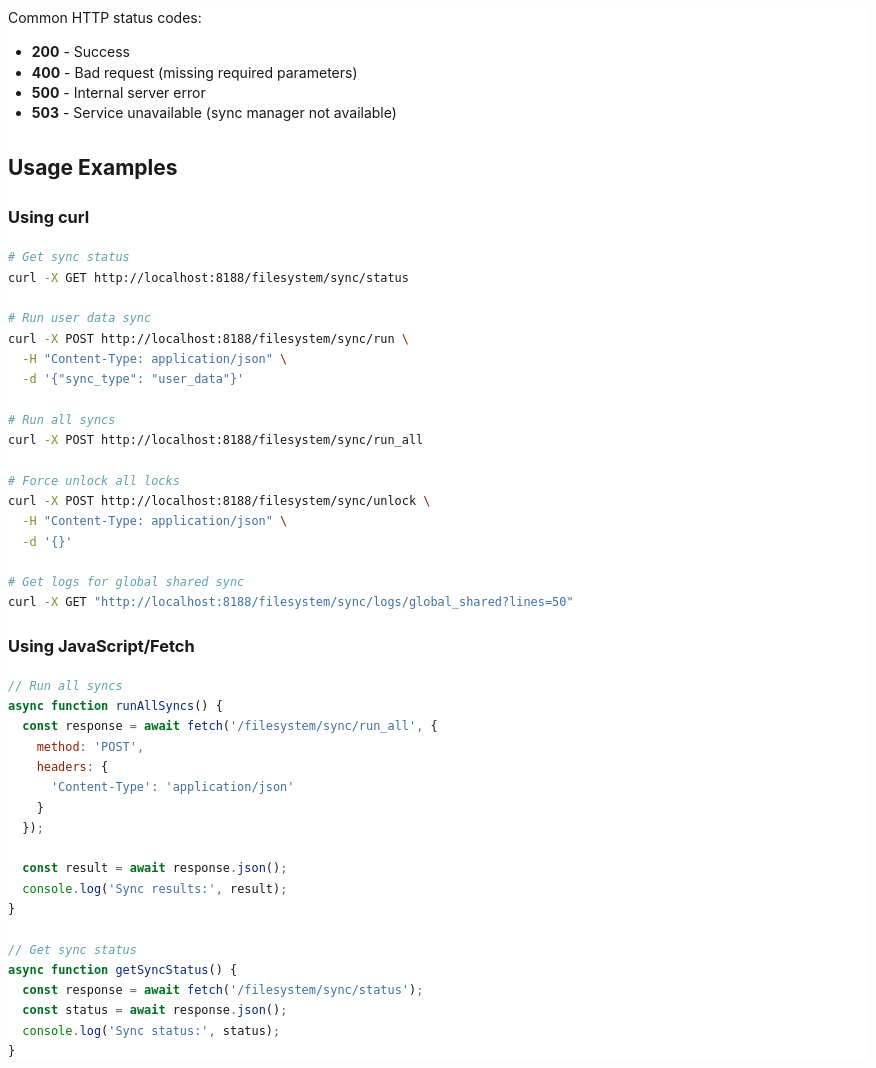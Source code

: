 Common HTTP status codes:
- **200** - Success
- **400** - Bad request (missing required parameters)
- **500** - Internal server error
- **503** - Service unavailable (sync manager not available)

## Usage Examples

### Using curl

```bash
# Get sync status
curl -X GET http://localhost:8188/filesystem/sync/status

# Run user data sync
curl -X POST http://localhost:8188/filesystem/sync/run \
  -H "Content-Type: application/json" \
  -d '{"sync_type": "user_data"}'

# Run all syncs
curl -X POST http://localhost:8188/filesystem/sync/run_all

# Force unlock all locks
curl -X POST http://localhost:8188/filesystem/sync/unlock \
  -H "Content-Type: application/json" \
  -d '{}'

# Get logs for global shared sync
curl -X GET "http://localhost:8188/filesystem/sync/logs/global_shared?lines=50"
```

### Using JavaScript/Fetch

```javascript
// Run all syncs
async function runAllSyncs() {
  const response = await fetch('/filesystem/sync/run_all', {
    method: 'POST',
    headers: {
      'Content-Type': 'application/json'
    }
  });
  
  const result = await response.json();
  console.log('Sync results:', result);
}

// Get sync status
async function getSyncStatus() {
  const response = await fetch('/filesystem/sync/status');
  const status = await response.json();
  console.log('Sync status:', status);
}
```
